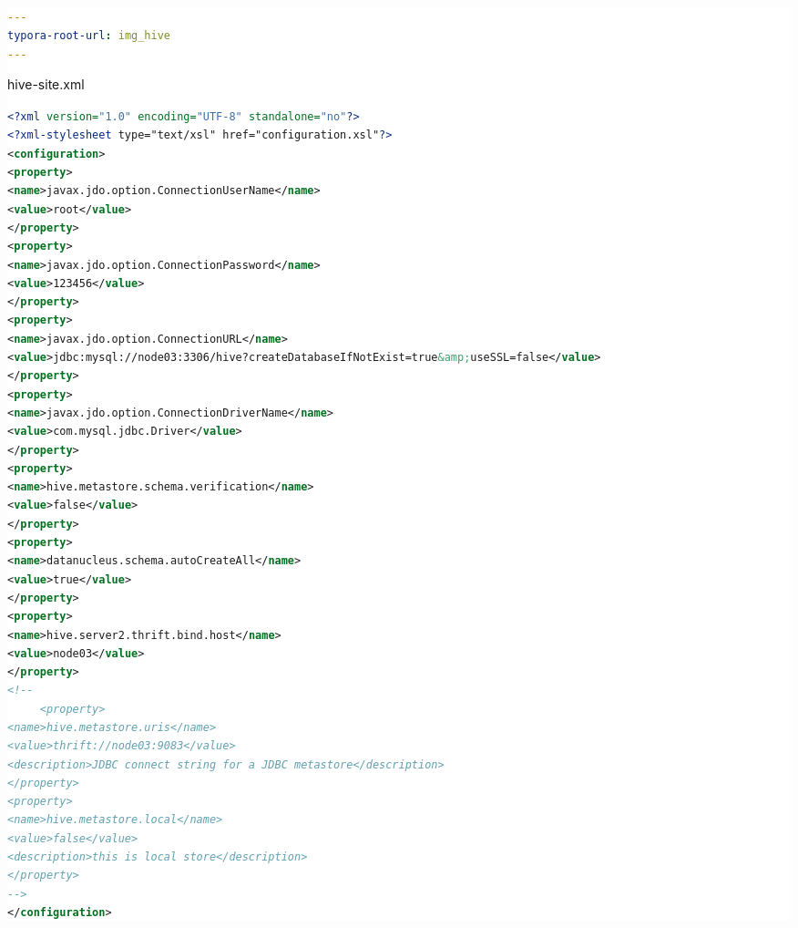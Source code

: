```yaml
---
typora-root-url: img_hive
---
```


hive-site.xml

```xml
<?xml version="1.0" encoding="UTF-8" standalone="no"?>
<?xml-stylesheet type="text/xsl" href="configuration.xsl"?>
<configuration>
<property>
<name>javax.jdo.option.ConnectionUserName</name>
<value>root</value>
</property>
<property>
<name>javax.jdo.option.ConnectionPassword</name>
<value>123456</value>
</property>
<property>
<name>javax.jdo.option.ConnectionURL</name>
<value>jdbc:mysql://node03:3306/hive?createDatabaseIfNotExist=true&amp;useSSL=false</value>
</property>
<property>
<name>javax.jdo.option.ConnectionDriverName</name>
<value>com.mysql.jdbc.Driver</value>
</property>
<property>
<name>hive.metastore.schema.verification</name>
<value>false</value>
</property>
<property>
<name>datanucleus.schema.autoCreateAll</name>
<value>true</value>
</property>
<property>
<name>hive.server2.thrift.bind.host</name>
<value>node03</value>
</property>
<!--
     <property>
<name>hive.metastore.uris</name>
<value>thrift://node03:9083</value>
<description>JDBC connect string for a JDBC metastore</description>
</property>
<property>
<name>hive.metastore.local</name>
<value>false</value>
<description>this is local store</description>
</property>
-->
</configuration>

```
